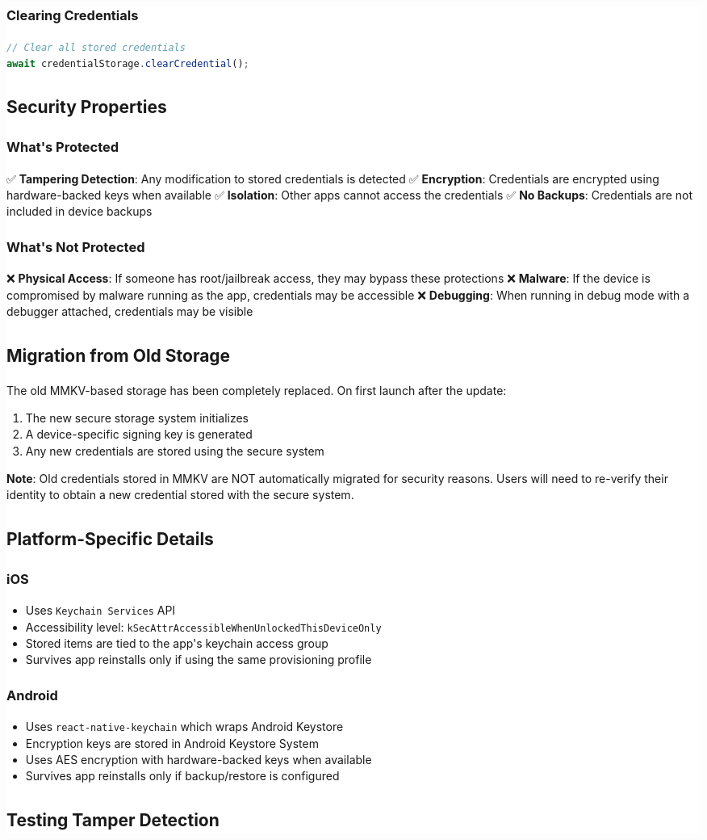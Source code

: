 ### Clearing Credentials

```typescript
// Clear all stored credentials
await credentialStorage.clearCredential();
```

## Security Properties

### What's Protected

✅ **Tampering Detection**: Any modification to stored credentials is detected
✅ **Encryption**: Credentials are encrypted using hardware-backed keys when available
✅ **Isolation**: Other apps cannot access the credentials
✅ **No Backups**: Credentials are not included in device backups

### What's Not Protected

❌ **Physical Access**: If someone has root/jailbreak access, they may bypass these protections
❌ **Malware**: If the device is compromised by malware running as the app, credentials may be accessible
❌ **Debugging**: When running in debug mode with a debugger attached, credentials may be visible

## Migration from Old Storage

The old MMKV-based storage has been completely replaced. On first launch after the update:

1. The new secure storage system initializes
2. A device-specific signing key is generated
3. Any new credentials are stored using the secure system

**Note**: Old credentials stored in MMKV are NOT automatically migrated for security reasons. Users will need to re-verify their identity to obtain a new credential stored with the secure system.

## Platform-Specific Details

### iOS

- Uses `Keychain Services` API
- Accessibility level: `kSecAttrAccessibleWhenUnlockedThisDeviceOnly`
- Stored items are tied to the app's keychain access group
- Survives app reinstalls only if using the same provisioning profile

### Android

- Uses `react-native-keychain` which wraps Android Keystore
- Encryption keys are stored in Android Keystore System
- Uses AES encryption with hardware-backed keys when available
- Survives app reinstalls only if backup/restore is configured

## Testing Tamper Detection

